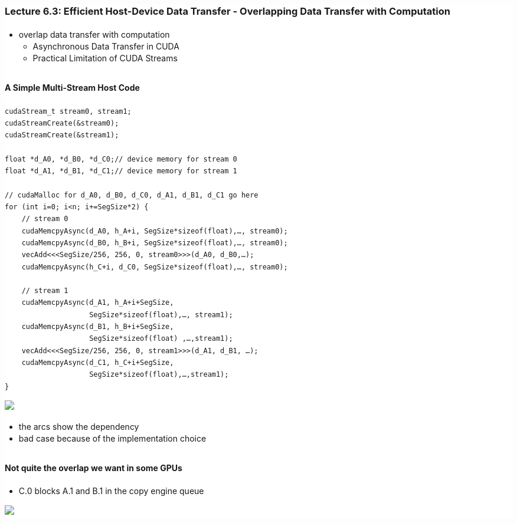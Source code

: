 
<h2 id="f8fab47eba7e8b1fb86bb2c911d1b6ef"></h2>

### Lecture 6.3: Efficient Host-Device Data Transfer - Overlapping Data Transfer with Computation 

 - overlap data transfer with computation
    - Asynchronous Data Transfer in CUDA
    - Practical Limitation of CUDA Streams

<h2 id="07016f41ae194ded6bfa2b27f9856ca3"></h2>

#### A Simple Multi-Stream Host Code

```
cudaStream_t stream0, stream1;
cudaStreamCreate(&stream0);
cudaStreamCreate(&stream1);

float *d_A0, *d_B0, *d_C0;// device memory for stream 0
float *d_A1, *d_B1, *d_C1;// device memory for stream 1

// cudaMalloc for d_A0, d_B0, d_C0, d_A1, d_B1, d_C1 go here
for (int i=0; i<n; i+=SegSize*2) {
    // stream 0
    cudaMemcpyAsync(d_A0, h_A+i, SegSize*sizeof(float),…, stream0);
    cudaMemcpyAsync(d_B0, h_B+i, SegSize*sizeof(float),…, stream0);
    vecAdd<<<SegSize/256, 256, 0, stream0>>>(d_A0, d_B0,…);
    cudaMemcpyAsync(h_C+i, d_C0, SegSize*sizeof(float),…, stream0);
    
    // stream 1
    cudaMemcpyAsync(d_A1, h_A+i+SegSize, 
                    SegSize*sizeof(float),…, stream1);
    cudaMemcpyAsync(d_B1, h_B+i+SegSize, 
                    SegSize*sizeof(float) ,…,stream1);
    vecAdd<<<SegSize/256, 256, 0, stream1>>>(d_A1, d_B1, …);
    cudaMemcpyAsync(d_C1, h_C+i+SegSize, 
                    SegSize*sizeof(float),…,stream1);
}
```

![](../imgs/CUDA_steam_reality.png)

 - the arcs show the dependency
 - bad case because of the implementation choice

<h2 id="42dd46ef1f223b467126091b06f1f702"></h2>

#### Not quite the overlap we want in some GPUs

 - C.0 blocks A.1 and B.1 in the copy engine queue

![](../imgs/CUDA_streaming_block.png)

<h2 id="f4f91f8843bf7bbd46f7b3ae80dca782"></h2>
